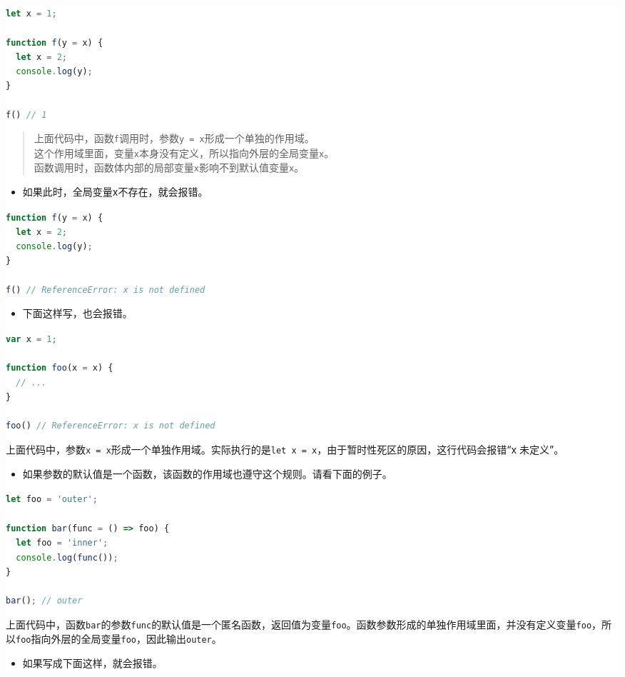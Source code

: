 ```js
let x = 1;

function f(y = x) {
  let x = 2;
  console.log(y);
}

f() // 1
````

> 上面代码中，函数`f`调用时，参数`y = x`形成一个单独的作用域。  
这个作用域里面，变量`x`本身没有定义，所以指向外层的全局变量`x`。  
函数调用时，函数体内部的局部变量`x`影响不到默认值变量`x`。

* 如果此时，全局变量x不存在，就会报错。

```js
function f(y = x) {
  let x = 2;
  console.log(y);
}

f() // ReferenceError: x is not defined
````

* 下面这样写，也会报错。
 
```js
var x = 1;

function foo(x = x) {
  // ...
}

foo() // ReferenceError: x is not defined
````  

上面代码中，参数`x = x`形成一个单独作用域。实际执行的是`let x = x`，由于暂时性死区的原因，这行代码会报错“x 未定义”。

* 如果参数的默认值是一个函数，该函数的作用域也遵守这个规则。请看下面的例子。
```js
let foo = 'outer';

function bar(func = () => foo) {
  let foo = 'inner';
  console.log(func());
}

bar(); // outer
````  

上面代码中，函数`bar`的参数`func`的默认值是一个匿名函数，返回值为变量`foo`。函数参数形成的单独作用域里面，并没有定义变量`foo`，所以`foo`指向外层的全局变量`foo`，因此输出`outer`。

* 如果写成下面这样，就会报错。
